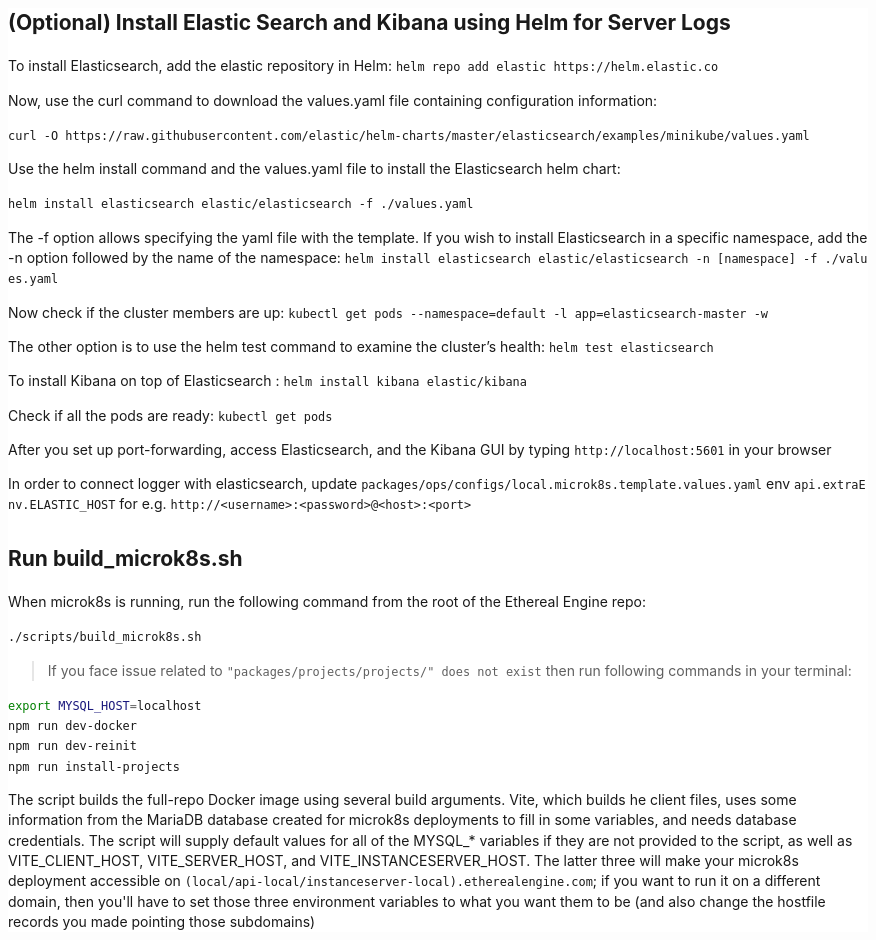 ## (Optional) Install Elastic Search and Kibana using Helm for Server Logs

To install Elasticsearch, add the elastic repository in Helm: `helm repo add elastic https://helm.elastic.co`

Now, use the curl command to download the values.yaml file containing configuration information:

`curl -O https://raw.githubusercontent.com/elastic/helm-charts/master/elasticsearch/examples/minikube/values.yaml`

Use the helm install command and the values.yaml file to install the Elasticsearch helm chart:

`helm install elasticsearch elastic/elasticsearch -f ./values.yaml`

The -f option allows specifying the yaml file with the template. If you wish to install Elasticsearch in a specific namespace, add the -n option followed by the name of the namespace: `helm install elasticsearch elastic/elasticsearch -n [namespace] -f ./values.yaml`

Now check if the cluster members are up: `kubectl get pods --namespace=default -l app=elasticsearch-master -w`

The other option is to use the helm test command to examine the cluster’s health: `helm test elasticsearch`

To install Kibana on top of Elasticsearch : `helm install kibana elastic/kibana`

Check if all the pods are ready: `kubectl get pods`

After you set up port-forwarding, access Elasticsearch, and the Kibana GUI by typing `http://localhost:5601` in your browser

In order to connect logger with elasticsearch, update `packages/ops/configs/local.microk8s.template.values.yaml` env `api.extraEnv.ELASTIC_HOST` for e.g. `http://<username>:<password>@<host>:<port>`

## Run build_microk8s.sh

When microk8s is running, run the following command from the root of the Ethereal Engine repo:

```bash
./scripts/build_microk8s.sh
```

> If you face issue related to `"packages/projects/projects/" does not exist` then run following commands in your terminal:

```bash
export MYSQL_HOST=localhost
npm run dev-docker
npm run dev-reinit
npm run install-projects
```

The script builds the full-repo Docker image using several build arguments. Vite, which builds he client files, uses some information from the MariaDB database created for microk8s deployments to fill in some variables, and needs database credentials. The script will supply default values for all of the MYSQL_* variables if they are not provided to the script, as well as VITE_CLIENT_HOST, VITE_SERVER_HOST, and VITE_INSTANCESERVER_HOST. The latter three will make your microk8s deployment accessible on `(local/api-local/instanceserver-local).etherealengine.com`; if you want to run it on a different domain, then you'll have to set those three environment variables to what you want them to be (and also change the hostfile records you made pointing those subdomains)
